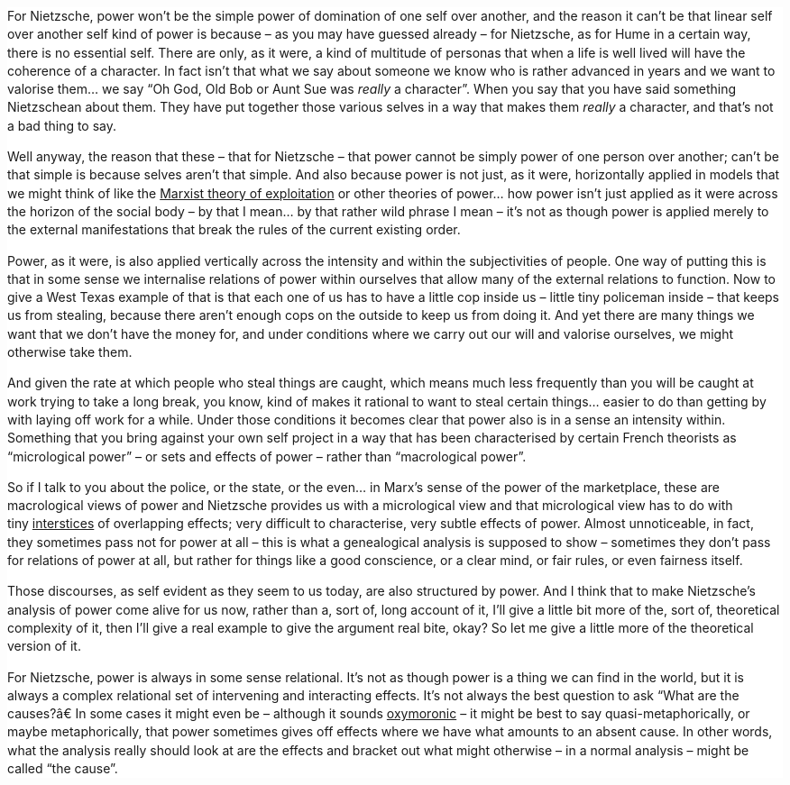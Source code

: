 For Nietzsche, power won’t be the simple power of domination of one self over another, and the reason it can’t be that linear self over another self kind of power is because – as you may have guessed already – for Nietzsche, as for Hume in a certain way, there is no essential self. There are only, as it were, a kind of multitude of personas that when a life is well lived will have the coherence of a character. In fact isn’t that what we say about someone we know who is rather advanced in years and we want to valorise them… we say “Oh God, Old Bob or Aunt Sue was _really_ a character”. When you say that you have said something Nietzschean about them. They have put together those various selves in a way that makes them _really_ a character, and that’s not a bad thing to say.

Well anyway, the reason that these – that for Nietzsche – that power cannot be simply power of one person over another; can’t be that simple is because selves aren’t that simple. And also because power is not just, as it were, horizontally applied in models that we might think of like the [Marxist theory of exploitation](http://en.wikipedia.org/wiki/Exploitation_theory) or other theories of power… how power isn’t just applied as it were across the horizon of the social body – by that I mean… by that rather wild phrase I mean – it’s not as though power is applied merely to the external manifestations that break the rules of the current existing order.

Power, as it were, is also applied vertically across the intensity and within the subjectivities of people. One way of putting this is that in some sense we internalise relations of power within ourselves that allow many of the external relations to function. Now to give a West Texas example of that is that each one of us has to have a little cop inside us – little tiny policeman inside – that keeps us from stealing, because there aren’t enough cops on the outside to keep us from doing it. And yet there are many things we want that we don’t have the money for, and under conditions where we carry out our will and valorise ourselves, we might otherwise take them.

And given the rate at which people who steal things are caught, which means much less frequently than you will be caught at work trying to take a long break, you know, kind of makes it rational to want to steal certain things… easier to do than getting by with laying off work for a while. Under those conditions it becomes clear that power also is in a sense an intensity within. Something that you bring against your own self project in a way that has been characterised by certain French theorists as “micrological power” – or sets and effects of power – rather than “macrological power”.

So if I talk to you about the police, or the state, or the even… in Marx’s sense of the power of the marketplace, these are macrological views of power and Nietzsche provides us with a micrological view and that micrological view has to do with tiny [interstices](http://dictionary.reference.com/browse/interstice) of overlapping effects; very difficult to characterise, very subtle effects of power. Almost unnoticeable, in fact, they sometimes pass not for power at all – this is what a genealogical analysis is supposed to show – sometimes they don’t pass for relations of power at all, but rather for things like a good conscience, or a clear mind, or fair rules, or even fairness itself.

Those discourses, as self evident as they seem to us today, are also structured by power. And I think that to make Nietzsche’s analysis of power come alive for us now, rather than a, sort of, long account of it, I’ll give a little bit more of the, sort of, theoretical complexity of it, then I’ll give a real example to give the argument real bite, okay? So let me give a little more of the theoretical version of it.

For Nietzsche, power is always in some sense relational. It’s not as though power is a thing we can find in the world, but it is always a complex relational set of intervening and interacting effects. It’s not always the best question to ask “What are the causes?â€ In some cases it might even be – although it sounds [oxymoronic](http://dictionary.reference.com/browse/oxymoronic) – it might be best to say quasi-metaphorically, or maybe metaphorically, that power sometimes gives off effects where we have what amounts to an absent cause. In other words, what the analysis really should look at are the effects and bracket out what might otherwise – in a normal analysis – might be called “the cause”.
